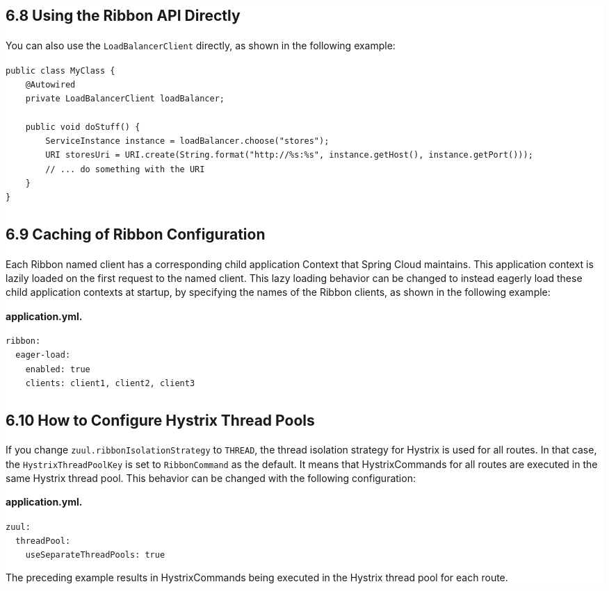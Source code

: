 

## 6.8 Using the Ribbon API Directly

You can also use the `LoadBalancerClient` directly, as shown in the following example:

```
public class MyClass {
    @Autowired
    private LoadBalancerClient loadBalancer;

    public void doStuff() {
        ServiceInstance instance = loadBalancer.choose("stores");
        URI storesUri = URI.create(String.format("http://%s:%s", instance.getHost(), instance.getPort()));
        // ... do something with the URI
    }
}
```

## 6.9 Caching of Ribbon Configuration

Each Ribbon named client has a corresponding child application Context that Spring Cloud maintains. This application context is lazily loaded on the first request to the named client. This lazy loading behavior can be changed to instead eagerly load these child application contexts at startup, by specifying the names of the Ribbon clients, as shown in the following example:

**application.yml.** 

```
ribbon:
  eager-load:
    enabled: true
    clients: client1, client2, client3
```



## 6.10 How to Configure Hystrix Thread Pools

If you change `zuul.ribbonIsolationStrategy` to `THREAD`, the thread isolation strategy for Hystrix is used for all routes. In that case, the `HystrixThreadPoolKey` is set to `RibbonCommand` as the default. It means that HystrixCommands for all routes are executed in the same Hystrix thread pool. This behavior can be changed with the following configuration:

**application.yml.** 

```
zuul:
  threadPool:
    useSeparateThreadPools: true
```



The preceding example results in HystrixCommands being executed in the Hystrix thread pool for each route.

